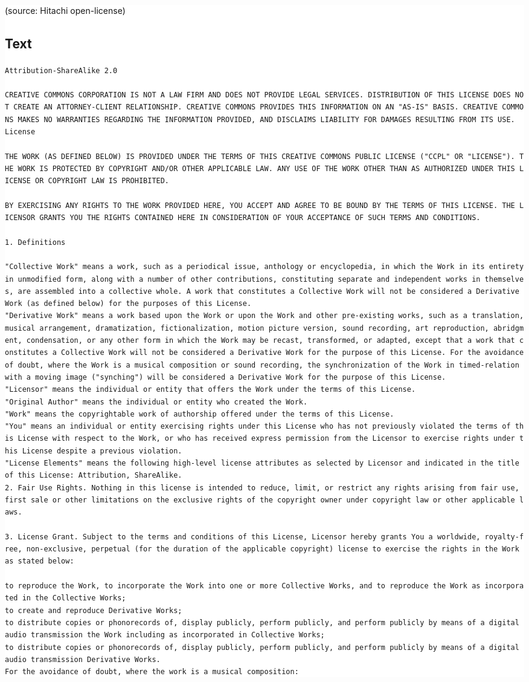 (source: Hitachi open-license)

## Text

    Attribution-ShareAlike 2.0

    CREATIVE COMMONS CORPORATION IS NOT A LAW FIRM AND DOES NOT PROVIDE LEGAL SERVICES. DISTRIBUTION OF THIS LICENSE DOES NOT CREATE AN ATTORNEY-CLIENT RELATIONSHIP. CREATIVE COMMONS PROVIDES THIS INFORMATION ON AN "AS-IS" BASIS. CREATIVE COMMONS MAKES NO WARRANTIES REGARDING THE INFORMATION PROVIDED, AND DISCLAIMS LIABILITY FOR DAMAGES RESULTING FROM ITS USE.
    License

    THE WORK (AS DEFINED BELOW) IS PROVIDED UNDER THE TERMS OF THIS CREATIVE COMMONS PUBLIC LICENSE ("CCPL" OR "LICENSE"). THE WORK IS PROTECTED BY COPYRIGHT AND/OR OTHER APPLICABLE LAW. ANY USE OF THE WORK OTHER THAN AS AUTHORIZED UNDER THIS LICENSE OR COPYRIGHT LAW IS PROHIBITED.

    BY EXERCISING ANY RIGHTS TO THE WORK PROVIDED HERE, YOU ACCEPT AND AGREE TO BE BOUND BY THE TERMS OF THIS LICENSE. THE LICENSOR GRANTS YOU THE RIGHTS CONTAINED HERE IN CONSIDERATION OF YOUR ACCEPTANCE OF SUCH TERMS AND CONDITIONS.

    1. Definitions

    "Collective Work" means a work, such as a periodical issue, anthology or encyclopedia, in which the Work in its entirety in unmodified form, along with a number of other contributions, constituting separate and independent works in themselves, are assembled into a collective whole. A work that constitutes a Collective Work will not be considered a Derivative Work (as defined below) for the purposes of this License.
    "Derivative Work" means a work based upon the Work or upon the Work and other pre-existing works, such as a translation, musical arrangement, dramatization, fictionalization, motion picture version, sound recording, art reproduction, abridgment, condensation, or any other form in which the Work may be recast, transformed, or adapted, except that a work that constitutes a Collective Work will not be considered a Derivative Work for the purpose of this License. For the avoidance of doubt, where the Work is a musical composition or sound recording, the synchronization of the Work in timed-relation with a moving image ("synching") will be considered a Derivative Work for the purpose of this License.
    "Licensor" means the individual or entity that offers the Work under the terms of this License.
    "Original Author" means the individual or entity who created the Work.
    "Work" means the copyrightable work of authorship offered under the terms of this License.
    "You" means an individual or entity exercising rights under this License who has not previously violated the terms of this License with respect to the Work, or who has received express permission from the Licensor to exercise rights under this License despite a previous violation.
    "License Elements" means the following high-level license attributes as selected by Licensor and indicated in the title of this License: Attribution, ShareAlike.
    2. Fair Use Rights. Nothing in this license is intended to reduce, limit, or restrict any rights arising from fair use, first sale or other limitations on the exclusive rights of the copyright owner under copyright law or other applicable laws.

    3. License Grant. Subject to the terms and conditions of this License, Licensor hereby grants You a worldwide, royalty-free, non-exclusive, perpetual (for the duration of the applicable copyright) license to exercise the rights in the Work as stated below:

    to reproduce the Work, to incorporate the Work into one or more Collective Works, and to reproduce the Work as incorporated in the Collective Works;
    to create and reproduce Derivative Works;
    to distribute copies or phonorecords of, display publicly, perform publicly, and perform publicly by means of a digital audio transmission the Work including as incorporated in Collective Works;
    to distribute copies or phonorecords of, display publicly, perform publicly, and perform publicly by means of a digital audio transmission Derivative Works.
    For the avoidance of doubt, where the work is a musical composition:
